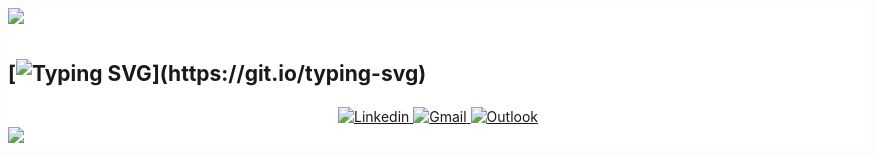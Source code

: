   <a href="https://github.com/amineBenzaazaa?tab=repositories" target="_blank">
    <!--
    <img height="200px" src="https://github-readme-stats.vercel.app/api/top-langs/?username=omaritto99&langs_count=8&layout=compact&hide_border=true&title_color=00bfbf&icon_color=00bfbf&text_color=c9d1d9&bg_color=0d1117" />
    -->
    <img height="200px" src="http://github-profile-summary-cards.vercel.app/api/cards/stats?username=amineBenzaazaa&theme=github_dark"/>
  </a>
</div>



<br />

## [![Typing SVG](https://readme-typing-svg.herokuapp.com?font=Liberation+Mono&color=%2300BFBF&duration=4000&vCenter=true&height=25&lines=%F0%9F%92%AC+You+can+find+me+on;%F0%9F%92%AC+Let's+chat+:D;)](https://git.io/typing-svg)

<div align="center">
  <a href="https://www.linkedin.com/in/aminebenz/" target="_blank">
    <img title="Linkedin" src="https://img.shields.io/badge/LinkedIn-0077B5?style=for-the-badge&logo=linkedin&logoColor=white" />
  </a>
  
  <a href="mailto:Medzaza910@gmail.com" target="_blank">
    <img title="Gmail" src="https://img.shields.io/badge/Gmail-D14836?style=for-the-badge&logo=gmail&logoColor=white" />
  </a>
  
  <a href="mailto:Medzaza910@gmail.com" target="_blank">
    <img title="Outlook" src="https://img.shields.io/badge/Microsoft_Outlook-0078D4?style=for-the-badge&logo=microsoft-outlook&logoColor=white" />
  </a>


</div>

<img width=100% src="https://capsule-render.vercel.app/api?type=waving&color=timeGradient&height=90&section=footer"/>

[linkedin]: https://www.linkedin.com/in/omarkonbor/
[gmail]: mailto:omarkonbor@gmail.com
[instagram]: https://www.instagram.com/konborx/
[github]: https://github.com/konborx
